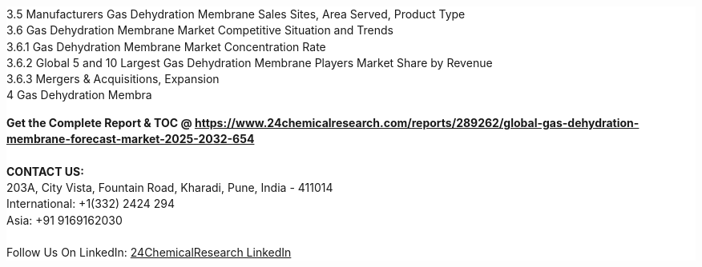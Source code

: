 3.5 Manufacturers Gas Dehydration Membrane Sales Sites, Area Served, Product Type<br />
3.6 Gas Dehydration Membrane Market Competitive Situation and Trends<br />
3.6.1 Gas Dehydration Membrane Market Concentration Rate<br />
3.6.2 Global 5 and 10 Largest Gas Dehydration Membrane Players Market Share by Revenue<br />
3.6.3 Mergers & Acquisitions, Expansion<br />
4 Gas Dehydration Membra</p><div><b>Get the Complete Report & TOC @ 
            <a href="https://www.24chemicalresearch.com/reports/289262/global-gas-dehydration-membrane-forecast-market-2025-2032-654">
            https://www.24chemicalresearch.com/reports/289262/global-gas-dehydration-membrane-forecast-market-2025-2032-654</a></b></div><br><b>CONTACT US:</b><br>
            203A, City Vista, Fountain Road, Kharadi, Pune, India - 411014<br>
            International: +1(332) 2424 294<br>
            Asia: +91 9169162030 <br><br>
            Follow Us On LinkedIn: <a href="https://www.linkedin.com/company/24chemicalresearch/">24ChemicalResearch LinkedIn</a>